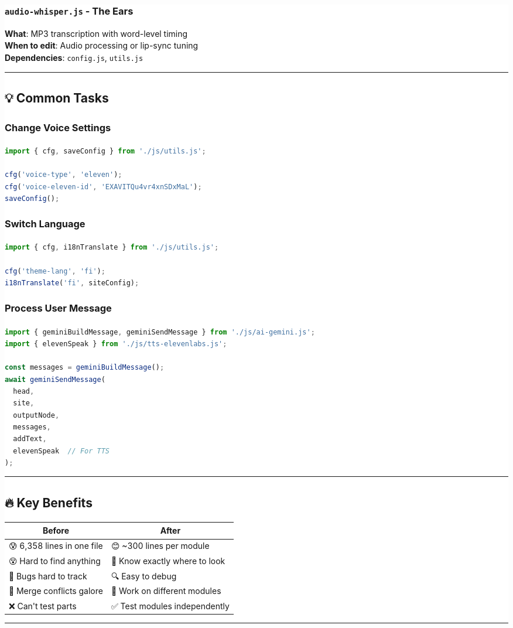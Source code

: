 ### `audio-whisper.js` - The Ears
**What**: MP3 transcription with word-level timing  
**When to edit**: Audio processing or lip-sync tuning  
**Dependencies**: `config.js`, `utils.js`

---

## 💡 Common Tasks

### Change Voice Settings
```javascript
import { cfg, saveConfig } from './js/utils.js';

cfg('voice-type', 'eleven');
cfg('voice-eleven-id', 'EXAVITQu4vr4xnSDxMaL');
saveConfig();
```

### Switch Language
```javascript
import { cfg, i18nTranslate } from './js/utils.js';

cfg('theme-lang', 'fi');
i18nTranslate('fi', siteConfig);
```

### Process User Message
```javascript
import { geminiBuildMessage, geminiSendMessage } from './js/ai-gemini.js';
import { elevenSpeak } from './js/tts-elevenlabs.js';

const messages = geminiBuildMessage();
await geminiSendMessage(
  head, 
  site, 
  outputNode, 
  messages, 
  addText,
  elevenSpeak  // For TTS
);
```

---

## 🔥 Key Benefits

| Before | After |
|--------|-------|
| 😰 6,358 lines in one file | 😊 ~300 lines per module |
| 😵 Hard to find anything | 🎯 Know exactly where to look |
| 🐛 Bugs hard to track | 🔍 Easy to debug |
| 😤 Merge conflicts galore | 🤝 Work on different modules |
| ❌ Can't test parts | ✅ Test modules independently |

---